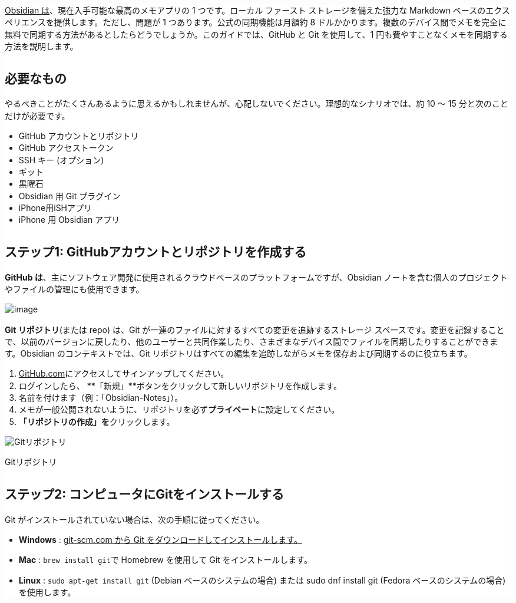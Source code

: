 [Obsidian は](https://www.youtube.com/watch?v=4zWU4umAMoc&feature=youtu.be&ref=hackernoon.com)、現在入手可能な最高のメモアプリの 1 つです。ローカル ファースト ストレージを備えた強力な Markdown ベースのエクスペリエンスを提供します。ただし、問題が 1 つあります。公式の同期機能は月額約 8 ドルかかります。複数のデバイス間でメモを完全に無料で同期する方法があるとしたらどうでしょうか。このガイドでは、GitHub と Git を使用して、1 円も費やすことなくメモを同期する方法を説明します。

## 必要なもの

やるべきことがたくさんあるように思えるかもしれませんが、心配しないでください。理想的なシナリオでは、約 10 ～ 15 分と次のことだけが必要です。

- GitHub アカウントとリポジトリ
- GitHub アクセストークン
- SSH キー (オプション)
- ギット
- 黒曜石
- Obsidian 用 Git プラグイン
- iPhone用iSHアプリ
- iPhone 用 Obsidian アプリ

## ステップ1: GitHubアカウントとリポジトリを作成する

**GitHub は**、主にソフトウェア開発に使用されるクラウドベースのプラットフォームですが、Obsidian ノートを含む個人のプロジェクトやファイルの管理にも使用できます。

![image](https://miro.medium.com/v2/resize:fit:700/0*0A8BkCmVOjTXfr9z.png)

**Git リポジトリ**(または repo) は、Git が一連のファイルに対するすべての変更を追跡するストレージ スペースです。変更を記録することで、以前のバージョンに戻したり、他のユーザーと共同作業したり、さまざまなデバイス間でファイルを同期したりすることができます。Obsidian のコンテキストでは、Git リポジトリはすべての編集を追跡しながらメモを保存および同期するのに役立ちます。

  

1. [GitHub.com](https://github.com/?ref=hackernoon.com)にアクセスしてサインアップしてください。
2. ログインしたら、 **「新規」**ボタンをクリックして新しいリポジトリを作成します。
3. 名前を付けます（例：「Obsidian-Notes」）。
4. メモが一般公開されないように、リポジトリを必ず**プライベート**に設定してください。
5. **「リポジトリの作成」を**クリックします。

  

![Gitリポジトリ](https://miro.medium.com/v2/resize:fit:700/0*k5QCFLixKc_Q0qcy.png)

Gitリポジトリ

  

## ステップ2: コンピュータにGitをインストールする

Git がインストールされていない場合は、次の手順に従ってください。

- **Windows** : [git-scm.com から Git をダウンロードしてインストールします。](https://git-scm.com/?ref=hackernoon.com)

  

- **Mac** : `brew install git`で Homebrew を使用して Git をインストールします。

  

- **Linux** : `sudo apt-get install git` (Debian ベースのシステムの場合) または sudo dnf install git (Fedora ベースのシステムの場合) を使用します。
